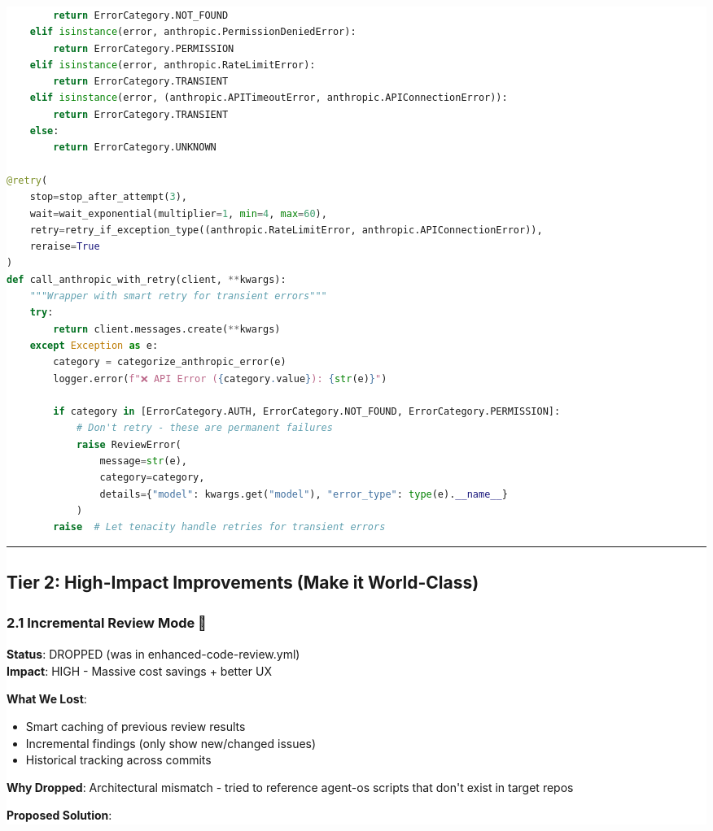 ```python
        return ErrorCategory.NOT_FOUND
    elif isinstance(error, anthropic.PermissionDeniedError):
        return ErrorCategory.PERMISSION
    elif isinstance(error, anthropic.RateLimitError):
        return ErrorCategory.TRANSIENT
    elif isinstance(error, (anthropic.APITimeoutError, anthropic.APIConnectionError)):
        return ErrorCategory.TRANSIENT
    else:
        return ErrorCategory.UNKNOWN

@retry(
    stop=stop_after_attempt(3),
    wait=wait_exponential(multiplier=1, min=4, max=60),
    retry=retry_if_exception_type((anthropic.RateLimitError, anthropic.APIConnectionError)),
    reraise=True
)
def call_anthropic_with_retry(client, **kwargs):
    """Wrapper with smart retry for transient errors"""
    try:
        return client.messages.create(**kwargs)
    except Exception as e:
        category = categorize_anthropic_error(e)
        logger.error(f"❌ API Error ({category.value}): {str(e)}")
        
        if category in [ErrorCategory.AUTH, ErrorCategory.NOT_FOUND, ErrorCategory.PERMISSION]:
            # Don't retry - these are permanent failures
            raise ReviewError(
                message=str(e),
                category=category,
                details={"model": kwargs.get("model"), "error_type": type(e).__name__}
            )
        raise  # Let tenacity handle retries for transient errors
```

---

## Tier 2: High-Impact Improvements (Make it World-Class)

### 2.1 Incremental Review Mode 🔄
**Status**: DROPPED (was in enhanced-code-review.yml)  
**Impact**: HIGH - Massive cost savings + better UX

**What We Lost**:
- Smart caching of previous review results
- Incremental findings (only show new/changed issues)
- Historical tracking across commits

**Why Dropped**: Architectural mismatch - tried to reference agent-os scripts that don't exist in target repos

**Proposed Solution**:
